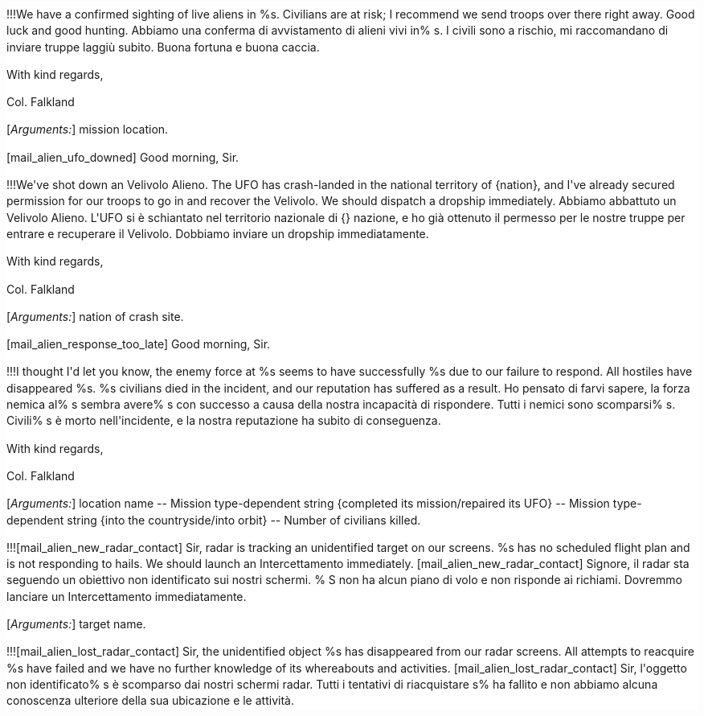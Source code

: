!!!We have a confirmed sighting of live aliens in %s. Civilians are at
risk; I recommend we send troops over there right away. Good luck and
good hunting. Abbiamo una conferma di avvistamento di alieni vivi in% s.
I civili sono a rischio, mi raccomandano di inviare truppe laggiù
subito. Buona fortuna e buona caccia.

With kind regards,

Col. Falkland

\[*Arguments:*\] mission location.

\[mail_alien_ufo_downed\] Good morning, Sir.

!!!We've shot down an Velivolo Alieno. The UFO has crash-landed in the
national territory of {nation}, and I've already secured permission for
our troops to go in and recover the Velivolo. We should dispatch a
dropship immediately. Abbiamo abbattuto un Velivolo Alieno. L'UFO si è
schiantato nel territorio nazionale di {} nazione, e ho già ottenuto il
permesso per le nostre truppe per entrare e recuperare il Velivolo.
Dobbiamo inviare un dropship immediatamente.

With kind regards,

Col. Falkland

\[*Arguments:*\] nation of crash site.

\[mail_alien_response_too_late\] Good morning, Sir.

!!!I thought I'd let you know, the enemy force at %s seems to have
successfully %s due to our failure to respond. All hostiles have
disappeared %s. %s civilians died in the incident, and our reputation
has suffered as a result. Ho pensato di farvi sapere, la forza nemica
al% s sembra avere% s con successo a causa della nostra incapacità di
rispondere. Tutti i nemici sono scomparsi% s. Civili% s è morto
nell'incidente, e la nostra reputazione ha subito di conseguenza.

With kind regards,

Col. Falkland

\[*Arguments:*\] location name -- Mission type-dependent string
{completed its mission/repaired its UFO} -- Mission type-dependent
string {into the countryside/into orbit} -- Number of civilians killed.

!!!\[mail_alien_new_radar_contact\] Sir, radar is tracking an
unidentified target on our screens. %s has no scheduled flight plan and
is not responding to hails. We should launch an Intercettamento
immediately. \[mail_alien_new_radar_contact\] Signore, il radar sta
seguendo un obiettivo non identificato sui nostri schermi. % S non ha
alcun piano di volo e non risponde ai richiami. Dovremmo lanciare un
Intercettamento immediatamente.

\[*Arguments:*\] target name.

!!!\[mail_alien_lost_radar_contact\] Sir, the unidentified object %s has
disappeared from our radar screens. All attempts to reacquire %s have
failed and we have no further knowledge of its whereabouts and
activities. \[mail_alien_lost_radar_contact\] Sir, l'oggetto non
identificato% s è scomparso dai nostri schermi radar. Tutti i tentativi
di riacquistare s% ha fallito e non abbiamo alcuna conoscenza ulteriore
della sua ubicazione e le attività.
